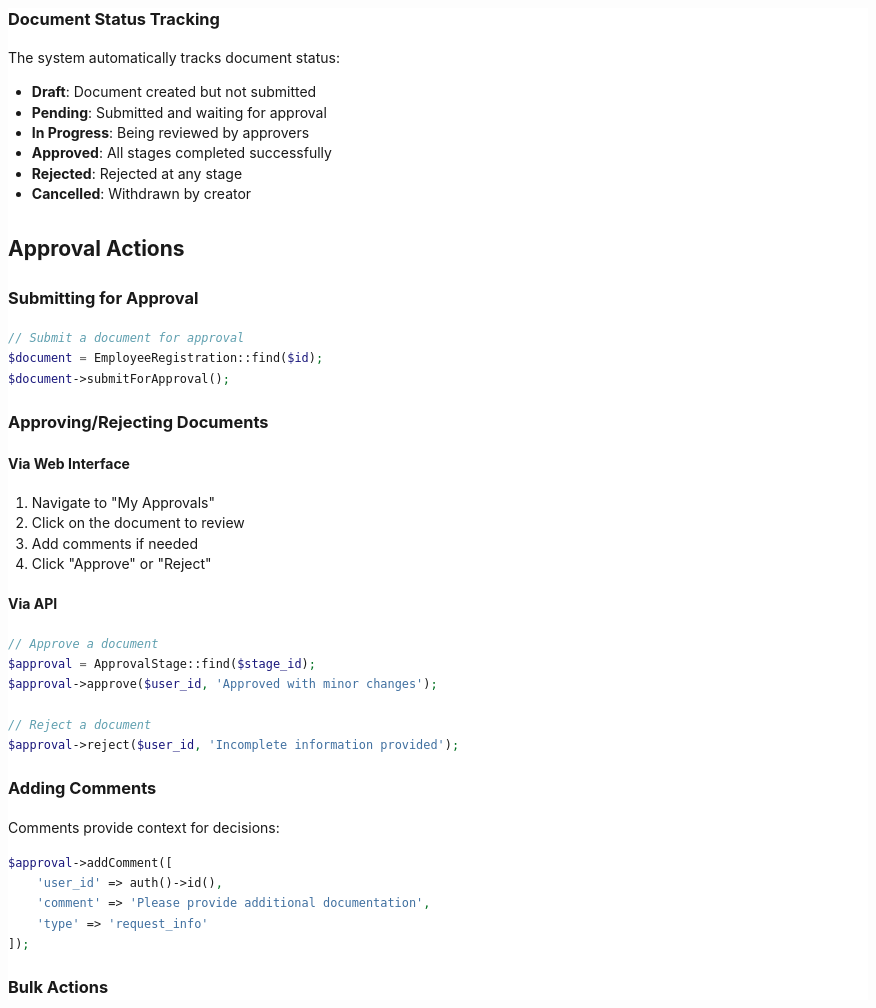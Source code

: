 ### Document Status Tracking

The system automatically tracks document status:

-   **Draft**: Document created but not submitted
-   **Pending**: Submitted and waiting for approval
-   **In Progress**: Being reviewed by approvers
-   **Approved**: All stages completed successfully
-   **Rejected**: Rejected at any stage
-   **Cancelled**: Withdrawn by creator

## Approval Actions

### Submitting for Approval

```php
// Submit a document for approval
$document = EmployeeRegistration::find($id);
$document->submitForApproval();
```

### Approving/Rejecting Documents

#### Via Web Interface

1. Navigate to "My Approvals"
2. Click on the document to review
3. Add comments if needed
4. Click "Approve" or "Reject"

#### Via API

```php
// Approve a document
$approval = ApprovalStage::find($stage_id);
$approval->approve($user_id, 'Approved with minor changes');

// Reject a document
$approval->reject($user_id, 'Incomplete information provided');
```

### Adding Comments

Comments provide context for decisions:

```php
$approval->addComment([
    'user_id' => auth()->id(),
    'comment' => 'Please provide additional documentation',
    'type' => 'request_info'
]);
```

### Bulk Actions
